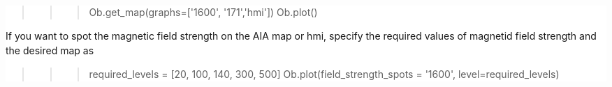 >>> Ob.get_map(graphs=['1600', '171','hmi'])
>>> Ob.plot()

If you want to spot the magnetic field strength on the AIA map or hmi, specify the required values of magnetid field strength and the desired map as 

>>> required_levels = [20, 100, 140, 300, 500]
>>> Ob.plot(field_strength_spots = '1600', level=required_levels)



